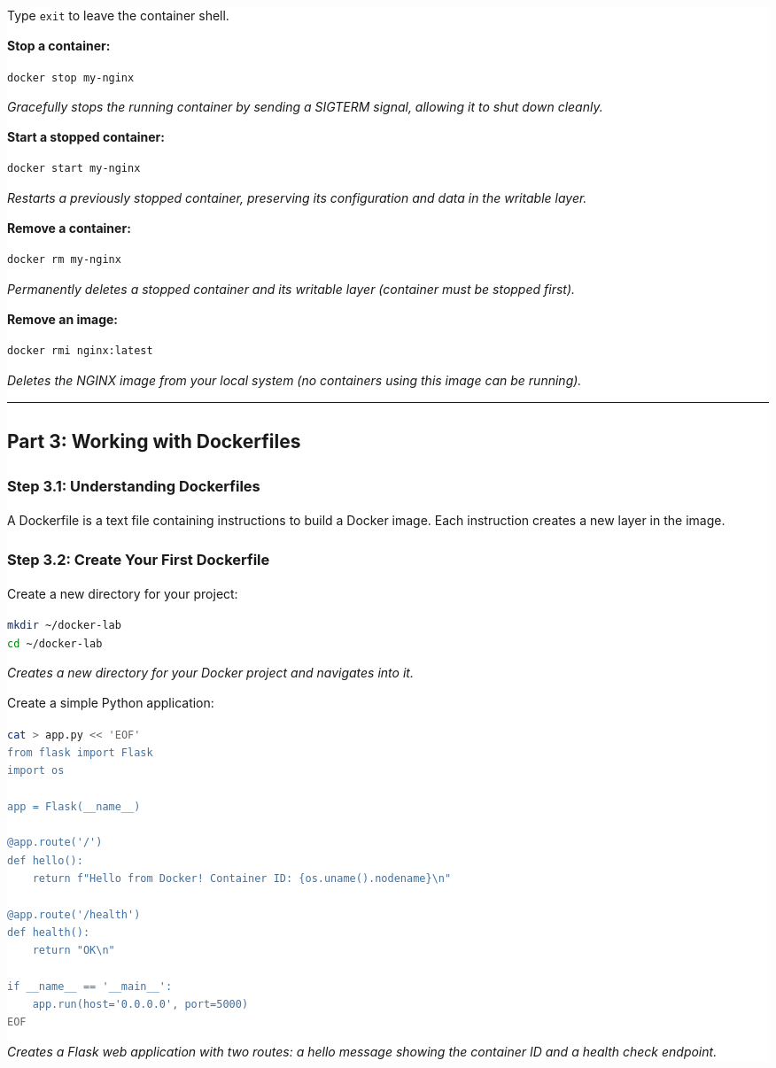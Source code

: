 Type `exit` to leave the container shell.

**Stop a container:**
```bash
docker stop my-nginx
```
*Gracefully stops the running container by sending a SIGTERM signal, allowing it to shut down cleanly.*

**Start a stopped container:**
```bash
docker start my-nginx
```
*Restarts a previously stopped container, preserving its configuration and data in the writable layer.*

**Remove a container:**
```bash
docker rm my-nginx
```
*Permanently deletes a stopped container and its writable layer (container must be stopped first).*

**Remove an image:**
```bash
docker rmi nginx:latest
```
*Deletes the NGINX image from your local system (no containers using this image can be running).*

---

## Part 3: Working with Dockerfiles

### Step 3.1: Understanding Dockerfiles

A Dockerfile is a text file containing instructions to build a Docker image. Each instruction creates a new layer in the image.

### Step 3.2: Create Your First Dockerfile

Create a new directory for your project:
```bash
mkdir ~/docker-lab
cd ~/docker-lab
```
*Creates a new directory for your Docker project and navigates into it.*

Create a simple Python application:
```bash
cat > app.py << 'EOF'
from flask import Flask
import os

app = Flask(__name__)

@app.route('/')
def hello():
    return f"Hello from Docker! Container ID: {os.uname().nodename}\n"

@app.route('/health')
def health():
    return "OK\n"

if __name__ == '__main__':
    app.run(host='0.0.0.0', port=5000)
EOF
```
*Creates a Flask web application with two routes: a hello message showing the container ID and a health check endpoint.*
